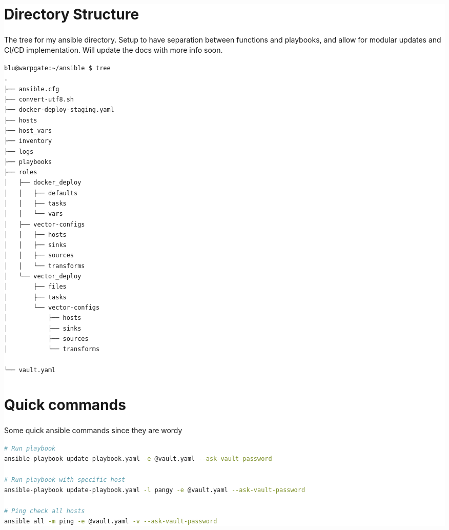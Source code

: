 # Directory Structure

The tree for my ansible directory. Setup to have separation between functions and playbooks, and allow for modular updates and CI/CD implementation. Will update the docs with more info soon.

```
blu@warpgate:~/ansible $ tree
.
├── ansible.cfg
├── convert-utf8.sh
├── docker-deploy-staging.yaml
├── hosts
├── host_vars
├── inventory
├── logs
├── playbooks
├── roles
│   ├── docker_deploy
│   │   ├── defaults
│   │   ├── tasks
│   │   └── vars
│   ├── vector-configs
│   │   ├── hosts
│   │   ├── sinks
│   │   ├── sources
│   │   └── transforms
│   └── vector_deploy
│       ├── files
│       ├── tasks
│       └── vector-configs
│           ├── hosts
│           ├── sinks
│           ├── sources
│           └── transforms

└── vault.yaml

```
# Quick commands

Some quick ansible commands since they are wordy

```sh
# Run playbook
ansible-playbook update-playbook.yaml -e @vault.yaml --ask-vault-password

# Run playbook with specific host
ansible-playbook update-playbook.yaml -l pangy -e @vault.yaml --ask-vault-password

# Ping check all hosts
ansible all -m ping -e @vault.yaml -v --ask-vault-password
```